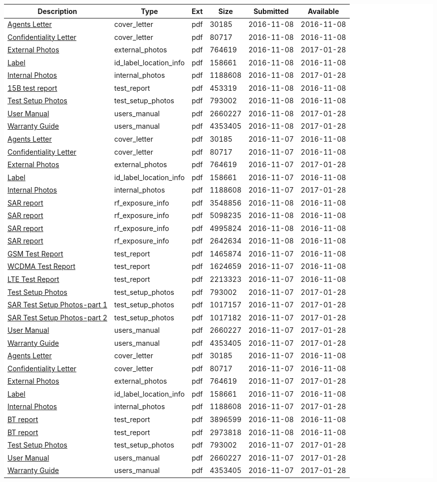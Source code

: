 | Description | Type | Ext | Size | Submitted | Available |
| ----------- | ---- | --- | ---- | --------- | --------- |
| [Agents Letter](2ABGH-RC503L/eee952c448f605af796e0ddb077163c3/3188987.pdf) | cover_letter | pdf | 30185 | 2016-11-08 | 2016-11-08 |
| [Confidentiality Letter](2ABGH-RC503L/eee952c448f605af796e0ddb077163c3/3188988.pdf) | cover_letter | pdf | 80717 | 2016-11-08 | 2016-11-08 |
| [External Photos](2ABGH-RC503L/eee952c448f605af796e0ddb077163c3/3188972.pdf) | external_photos | pdf | 764619 | 2016-11-08 | 2017-01-28 |
| [Label](2ABGH-RC503L/eee952c448f605af796e0ddb077163c3/3188971.pdf) | id_label_location_info | pdf | 158661 | 2016-11-08 | 2016-11-08 |
| [Internal Photos](2ABGH-RC503L/eee952c448f605af796e0ddb077163c3/3188980.pdf) | internal_photos | pdf | 1188608 | 2016-11-08 | 2017-01-28 |
| [15B test report](2ABGH-RC503L/eee952c448f605af796e0ddb077163c3/3190271.pdf) | test_report | pdf | 453319 | 2016-11-08 | 2016-11-08 |
| [Test Setup Photos](2ABGH-RC503L/eee952c448f605af796e0ddb077163c3/3188975.pdf) | test_setup_photos | pdf | 793002 | 2016-11-08 | 2016-11-08 |
| [User Manual](2ABGH-RC503L/eee952c448f605af796e0ddb077163c3/3188978.pdf) | users_manual | pdf | 2660227 | 2016-11-08 | 2017-01-28 |
| [Warranty Guide](2ABGH-RC503L/eee952c448f605af796e0ddb077163c3/3188979.pdf) | users_manual | pdf | 4353405 | 2016-11-08 | 2017-01-28 |
| [Agents Letter](2ABGH-RC503L/3fd5cbf580b690e1fa25e7dfea0f9402/3188987.pdf) | cover_letter | pdf | 30185 | 2016-11-07 | 2016-11-08 |
| [Confidentiality Letter](2ABGH-RC503L/3fd5cbf580b690e1fa25e7dfea0f9402/3188988.pdf) | cover_letter | pdf | 80717 | 2016-11-07 | 2016-11-08 |
| [External Photos](2ABGH-RC503L/3fd5cbf580b690e1fa25e7dfea0f9402/3188972.pdf) | external_photos | pdf | 764619 | 2016-11-07 | 2017-01-28 |
| [Label](2ABGH-RC503L/3fd5cbf580b690e1fa25e7dfea0f9402/3188971.pdf) | id_label_location_info | pdf | 158661 | 2016-11-07 | 2016-11-08 |
| [Internal Photos](2ABGH-RC503L/3fd5cbf580b690e1fa25e7dfea0f9402/3188980.pdf) | internal_photos | pdf | 1188608 | 2016-11-07 | 2017-01-28 |
| [SAR report](2ABGH-RC503L/3fd5cbf580b690e1fa25e7dfea0f9402/3190303.pdf) | rf_exposure_info | pdf | 3548856 | 2016-11-08 | 2016-11-08 |
| [SAR report](2ABGH-RC503L/3fd5cbf580b690e1fa25e7dfea0f9402/3190291.pdf) | rf_exposure_info | pdf | 5098235 | 2016-11-08 | 2016-11-08 |
| [SAR report](2ABGH-RC503L/3fd5cbf580b690e1fa25e7dfea0f9402/3190307.pdf) | rf_exposure_info | pdf | 4995824 | 2016-11-08 | 2016-11-08 |
| [SAR report](2ABGH-RC503L/3fd5cbf580b690e1fa25e7dfea0f9402/3190306.pdf) | rf_exposure_info | pdf | 2642634 | 2016-11-08 | 2016-11-08 |
| [GSM Test Report](2ABGH-RC503L/3fd5cbf580b690e1fa25e7dfea0f9402/3188984.pdf) | test_report | pdf | 1465874 | 2016-11-07 | 2016-11-08 |
| [WCDMA Test Report](2ABGH-RC503L/3fd5cbf580b690e1fa25e7dfea0f9402/3188985.pdf) | test_report | pdf | 1624659 | 2016-11-07 | 2016-11-08 |
| [LTE Test Report](2ABGH-RC503L/3fd5cbf580b690e1fa25e7dfea0f9402/3188986.pdf) | test_report | pdf | 2213323 | 2016-11-07 | 2016-11-08 |
| [Test Setup Photos](2ABGH-RC503L/3fd5cbf580b690e1fa25e7dfea0f9402/3188975.pdf) | test_setup_photos | pdf | 793002 | 2016-11-07 | 2017-01-28 |
| [SAR Test Setup Photos-part 1](2ABGH-RC503L/3fd5cbf580b690e1fa25e7dfea0f9402/3188976.pdf) | test_setup_photos | pdf | 1017157 | 2016-11-07 | 2017-01-28 |
| [SAR Test Setup Photos-part 2](2ABGH-RC503L/3fd5cbf580b690e1fa25e7dfea0f9402/3188977.pdf) | test_setup_photos | pdf | 1017182 | 2016-11-07 | 2017-01-28 |
| [User Manual](2ABGH-RC503L/3fd5cbf580b690e1fa25e7dfea0f9402/3188978.pdf) | users_manual | pdf | 2660227 | 2016-11-07 | 2017-01-28 |
| [Warranty Guide](2ABGH-RC503L/3fd5cbf580b690e1fa25e7dfea0f9402/3188979.pdf) | users_manual | pdf | 4353405 | 2016-11-07 | 2017-01-28 |
| [Agents Letter](2ABGH-RC503L/7ad808b5cf7929dd3aa9f6eb3e575fa6/3188987.pdf) | cover_letter | pdf | 30185 | 2016-11-07 | 2016-11-08 |
| [Confidentiality Letter](2ABGH-RC503L/7ad808b5cf7929dd3aa9f6eb3e575fa6/3188988.pdf) | cover_letter | pdf | 80717 | 2016-11-07 | 2016-11-08 |
| [External Photos](2ABGH-RC503L/7ad808b5cf7929dd3aa9f6eb3e575fa6/3188972.pdf) | external_photos | pdf | 764619 | 2016-11-07 | 2017-01-28 |
| [Label](2ABGH-RC503L/7ad808b5cf7929dd3aa9f6eb3e575fa6/3188971.pdf) | id_label_location_info | pdf | 158661 | 2016-11-07 | 2016-11-08 |
| [Internal Photos](2ABGH-RC503L/7ad808b5cf7929dd3aa9f6eb3e575fa6/3188980.pdf) | internal_photos | pdf | 1188608 | 2016-11-07 | 2017-01-28 |
| [BT report](2ABGH-RC503L/7ad808b5cf7929dd3aa9f6eb3e575fa6/3190312.pdf) | test_report | pdf | 3896599 | 2016-11-08 | 2016-11-08 |
| [BT report](2ABGH-RC503L/7ad808b5cf7929dd3aa9f6eb3e575fa6/3190326.pdf) | test_report | pdf | 2973818 | 2016-11-08 | 2016-11-08 |
| [Test Setup Photos](2ABGH-RC503L/7ad808b5cf7929dd3aa9f6eb3e575fa6/3188975.pdf) | test_setup_photos | pdf | 793002 | 2016-11-07 | 2017-01-28 |
| [User Manual](2ABGH-RC503L/7ad808b5cf7929dd3aa9f6eb3e575fa6/3188978.pdf) | users_manual | pdf | 2660227 | 2016-11-07 | 2017-01-28 |
| [Warranty Guide](2ABGH-RC503L/7ad808b5cf7929dd3aa9f6eb3e575fa6/3188979.pdf) | users_manual | pdf | 4353405 | 2016-11-07 | 2017-01-28 |